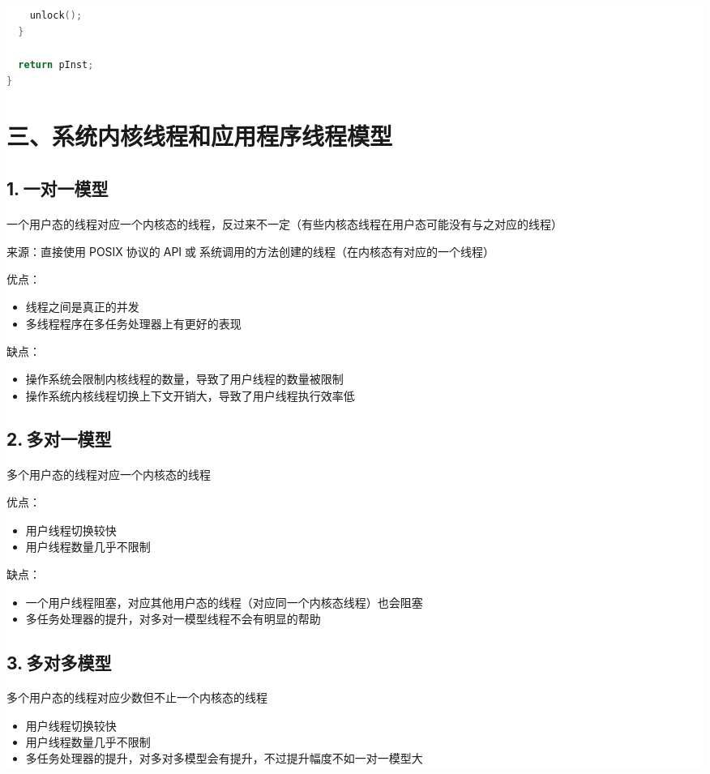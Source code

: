 ```c++
    unlock();
  }
  
  return pInst;
}
```





# 三、系统内核线程和应用程序线程模型

## 1. 一对一模型

一个用户态的线程对应一个内核态的线程，反过来不一定（有些内核态线程在用户态可能没有与之对应的线程）

来源：直接使用 POSIX 协议的 API 或 系统调用的方法创建的线程（在内核态有对应的一个线程）

优点：

- 线程之间是真正的并发
- 多线程程序在多任务处理器上有更好的表现

缺点：

- 操作系统会限制内核线程的数量，导致了用户线程的数量被限制
- 操作系统内核线程切换上下文开销大，导致了用户线程执行效率低



## 2. 多对一模型

多个用户态的线程对应一个内核态的线程

优点：

- 用户线程切换较快
- 用户线程数量几乎不限制

缺点：

- 一个用户线程阻塞，对应其他用户态的线程（对应同一个内核态线程）也会阻塞
- 多任务处理器的提升，对多对一模型线程不会有明显的帮助



## 3. 多对多模型

多个用户态的线程对应少数但不止一个内核态的线程

- 用户线程切换较快
- 用户线程数量几乎不限制
- 多任务处理器的提升，对多对多模型会有提升，不过提升幅度不如一对一模型大




